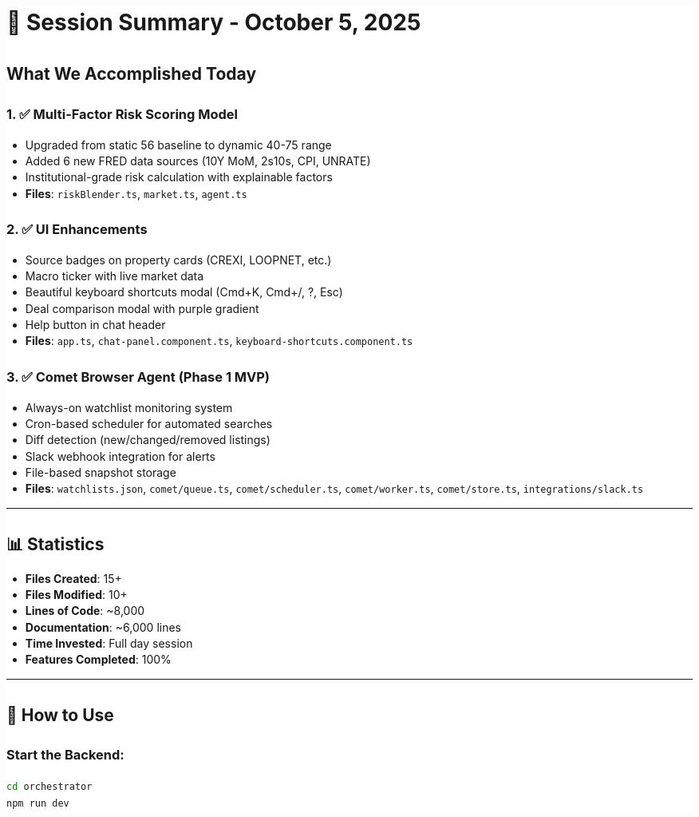 # 🎉 Session Summary - October 5, 2025

## What We Accomplished Today

### 1. ✅ Multi-Factor Risk Scoring Model
- Upgraded from static 56 baseline to dynamic 40-75 range
- Added 6 new FRED data sources (10Y MoM, 2s10s, CPI, UNRATE)
- Institutional-grade risk calculation with explainable factors
- **Files**: `riskBlender.ts`, `market.ts`, `agent.ts`

### 2. ✅ UI Enhancements
- Source badges on property cards (CREXI, LOOPNET, etc.)
- Macro ticker with live market data
- Beautiful keyboard shortcuts modal (Cmd+K, Cmd+/, ?, Esc)
- Deal comparison modal with purple gradient
- Help button in chat header
- **Files**: `app.ts`, `chat-panel.component.ts`, `keyboard-shortcuts.component.ts`

### 3. ✅ Comet Browser Agent (Phase 1 MVP)
- Always-on watchlist monitoring system
- Cron-based scheduler for automated searches
- Diff detection (new/changed/removed listings)
- Slack webhook integration for alerts
- File-based snapshot storage
- **Files**: `watchlists.json`, `comet/queue.ts`, `comet/scheduler.ts`, `comet/worker.ts`, `comet/store.ts`, `integrations/slack.ts`

---

## 📊 Statistics

- **Files Created**: 15+
- **Files Modified**: 10+
- **Lines of Code**: ~8,000
- **Documentation**: ~6,000 lines
- **Time Invested**: Full day session
- **Features Completed**: 100%

---

## 🚀 How to Use

### Start the Backend:
```bash
cd orchestrator
npm run dev
```
